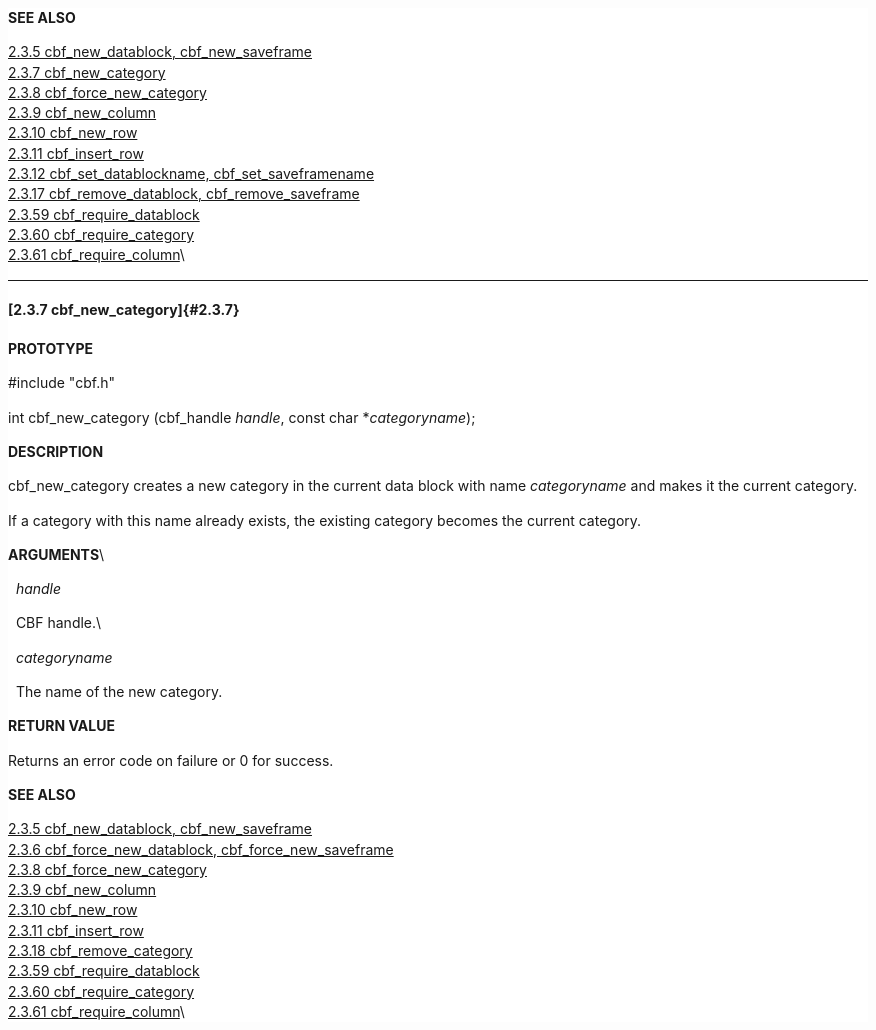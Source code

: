 **SEE ALSO**

[2.3.5 cbf_new_datablock, cbf_new_saveframe](#2.3.5)\
[2.3.7 cbf_new_category](#2.3.7)\
[2.3.8 cbf_force_new_category](#2.3.8)\
[2.3.9 cbf_new_column](#2.3.9)\
[2.3.10 cbf_new_row](#2.3.10)\
[2.3.11 cbf_insert_row](#2.3.11)\
[2.3.12 cbf_set_datablockname, cbf_set_saveframename](#2.3.12)\
[2.3.17 cbf_remove_datablock, cbf_remove_saveframe](#2.3.17)\
[2.3.59 cbf_require_datablock](#2.3.59)\
[2.3.60 cbf_require_category](#2.3.60)\
[2.3.61 cbf_require_column](#2.3.61)\

------------------------------------------------------------------------

#### [2.3.7 cbf_new_category]{#2.3.7}

**PROTOTYPE**

#include \"cbf.h\"

int cbf_new_category (cbf_handle *handle*, const char \**categoryname*);

**DESCRIPTION**

cbf_new_category creates a new category in the current data block with
name *categoryname* and makes it the current category.

If a category with this name already exists, the existing category
becomes the current category.

**ARGUMENTS**\

  *handle*

  CBF handle.\

  *categoryname*

  The name of the new category.

**RETURN VALUE**

Returns an error code on failure or 0 for success.

**SEE ALSO**

[2.3.5 cbf_new_datablock, cbf_new_saveframe](#2.3.5)\
[2.3.6 cbf_force_new_datablock, cbf_force_new_saveframe](#2.3.6)\
[2.3.8 cbf_force_new_category](#2.3.8)\
[2.3.9 cbf_new_column](#2.3.9)\
[2.3.10 cbf_new_row](#2.3.10)\
[2.3.11 cbf_insert_row](#2.3.11)\
[2.3.18 cbf_remove_category](#2.3.18)\
[2.3.59 cbf_require_datablock](#2.3.59)\
[2.3.60 cbf_require_category](#2.3.60)\
[2.3.61 cbf_require_column](#2.3.61)\

